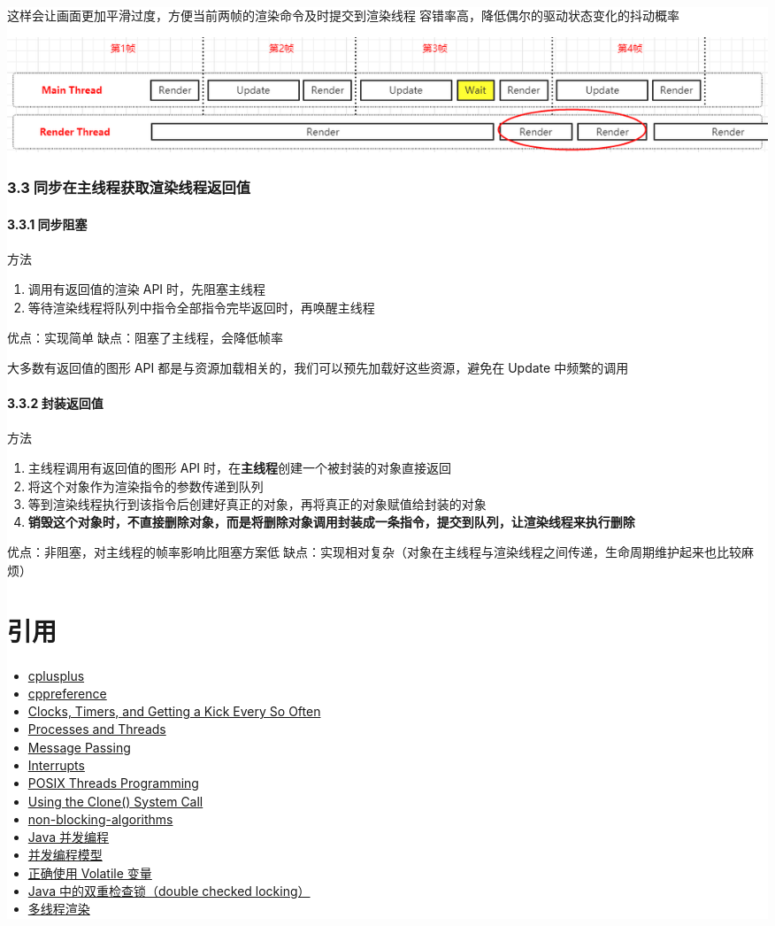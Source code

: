 这样会让画面更加平滑过度，方便当前两帧的渲染命令及时提交到渲染线程
容错率高，降低偶尔的驱动状态变化的抖动概率

![](./images/threadSyncFrameSync4.png)



### 3.3 同步在主线程获取渲染线程返回值

#### 3.3.1 同步阻塞

方法

1. 调用有返回值的渲染 API 时，先阻塞主线程
2. 等待渲染线程将队列中指令全部指令完毕返回时，再唤醒主线程
   

优点：实现简单
缺点：阻塞了主线程，会降低帧率

大多数有返回值的图形 API 都是与资源加载相关的，我们可以预先加载好这些资源，避免在 Update 中频繁的调用



#### 3.3.2 封装返回值

方法

1. 主线程调用有返回值的图形 API 时，在**主线程**创建一个被封装的对象直接返回
2. 将这个对象作为渲染指令的参数传递到队列
3. 等到渲染线程执行到该指令后创建好真正的对象，再将真正的对象赋值给封装的对象
4. **销毁这个对象时，不直接删除对象，而是将删除对象调用封装成一条指令，提交到队列，让渲染线程来执行删除**



优点：非阻塞，对主线程的帧率影响比阻塞方案低
缺点：实现相对复杂（对象在主线程与渲染线程之间传递，生命周期维护起来也比较麻烦）





# 引用

- [cplusplus](http://www.cplusplus.com/reference/mutex/)
- [cppreference](https://en.cppreference.com/w/cpp/thread)
- [Clocks, Timers, and Getting a Kick Every So Often](http://www.qnx.com/developers/docs/6.4.1/neutrino/getting_started/s1_timer.html)
- [Processes and Threads](http://www.qnx.com/developers/docs/6.4.1/neutrino/getting_started/s1_procs.html)
- [Message Passing](http://www.qnx.com/developers/docs/6.4.1/neutrino/getting_started/s1_msg.html)
- [Interrupts](http://www.qnx.com/developers/docs/6.4.1/neutrino/getting_started/s1_inter.html)
- [POSIX Threads Programming](https://computing.llnl.gov/tutorials/pthreads/)
- [Using the Clone() System Call](https://www.linuxjournal.com/article/5211)
- [non-blocking-algorithms](http://tutorials.jenkov.com/java-concurrency/non-blocking-algorithms.html)
- [Java 并发编程](https://wiki.jikexueyuan.com/project/java-concurrency/thread-interrupt.html)
- [并发编程模型](https://wiki.jikexueyuan.com/project/java-concurrent/concurrency-models.html)
- [正确使用 Volatile 变量](https://www.ibm.com/developerworks/cn/java/j-jtp06197.html)
- [Java 中的双重检查锁（double checked locking）](https://www.cnblogs.com/xz816111/p/8470048.html)
- [多线程渲染](https://zhuanlan.zhihu.com/p/44116722)

